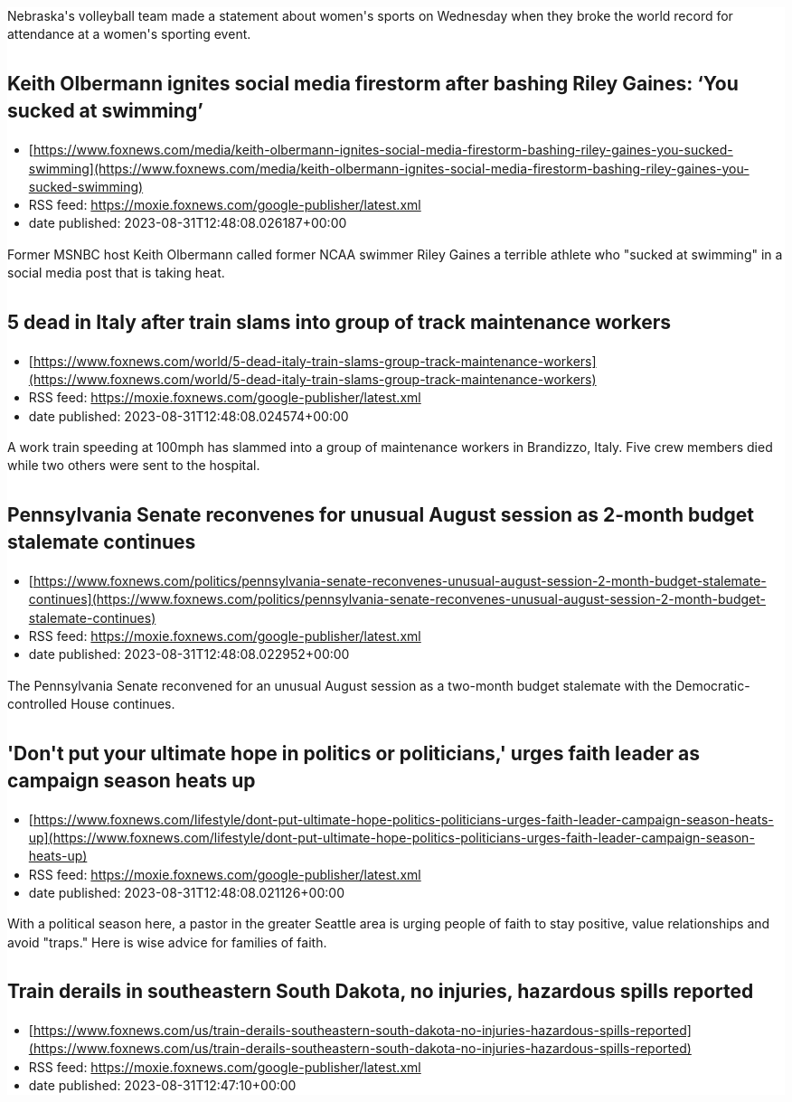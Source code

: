 Nebraska&apos;s volleyball team made a statement about women&apos;s sports on Wednesday when they broke the world record for attendance at a women&apos;s sporting event.

## Keith Olbermann ignites social media firestorm after bashing Riley Gaines: ‘You sucked at swimming’
 - [https://www.foxnews.com/media/keith-olbermann-ignites-social-media-firestorm-bashing-riley-gaines-you-sucked-swimming](https://www.foxnews.com/media/keith-olbermann-ignites-social-media-firestorm-bashing-riley-gaines-you-sucked-swimming)
 - RSS feed: https://moxie.foxnews.com/google-publisher/latest.xml
 - date published: 2023-08-31T12:48:08.026187+00:00

Former MSNBC host Keith Olbermann called former NCAA swimmer Riley Gaines a terrible athlete who &quot;sucked at swimming&quot; in a social media post that is taking heat.

## 5 dead in Italy after train slams into group of track maintenance workers
 - [https://www.foxnews.com/world/5-dead-italy-train-slams-group-track-maintenance-workers](https://www.foxnews.com/world/5-dead-italy-train-slams-group-track-maintenance-workers)
 - RSS feed: https://moxie.foxnews.com/google-publisher/latest.xml
 - date published: 2023-08-31T12:48:08.024574+00:00

A work train speeding at 100mph has slammed into a group of maintenance workers in Brandizzo, Italy. Five crew members died while two others were sent to the hospital.

## Pennsylvania Senate reconvenes for unusual August session as 2-month budget stalemate continues
 - [https://www.foxnews.com/politics/pennsylvania-senate-reconvenes-unusual-august-session-2-month-budget-stalemate-continues](https://www.foxnews.com/politics/pennsylvania-senate-reconvenes-unusual-august-session-2-month-budget-stalemate-continues)
 - RSS feed: https://moxie.foxnews.com/google-publisher/latest.xml
 - date published: 2023-08-31T12:48:08.022952+00:00

The Pennsylvania Senate reconvened for an unusual August session as a two-month budget stalemate with the Democratic-controlled House continues.

## 'Don't put your ultimate hope in politics or politicians,' urges faith leader as campaign season heats up
 - [https://www.foxnews.com/lifestyle/dont-put-ultimate-hope-politics-politicians-urges-faith-leader-campaign-season-heats-up](https://www.foxnews.com/lifestyle/dont-put-ultimate-hope-politics-politicians-urges-faith-leader-campaign-season-heats-up)
 - RSS feed: https://moxie.foxnews.com/google-publisher/latest.xml
 - date published: 2023-08-31T12:48:08.021126+00:00

With a political season here, a pastor in the greater Seattle area is urging people of faith to stay positive, value relationships and avoid &quot;traps.&quot; Here is wise advice for families of faith.

## Train derails in southeastern South Dakota, no injuries, hazardous spills reported
 - [https://www.foxnews.com/us/train-derails-southeastern-south-dakota-no-injuries-hazardous-spills-reported](https://www.foxnews.com/us/train-derails-southeastern-south-dakota-no-injuries-hazardous-spills-reported)
 - RSS feed: https://moxie.foxnews.com/google-publisher/latest.xml
 - date published: 2023-08-31T12:47:10+00:00

